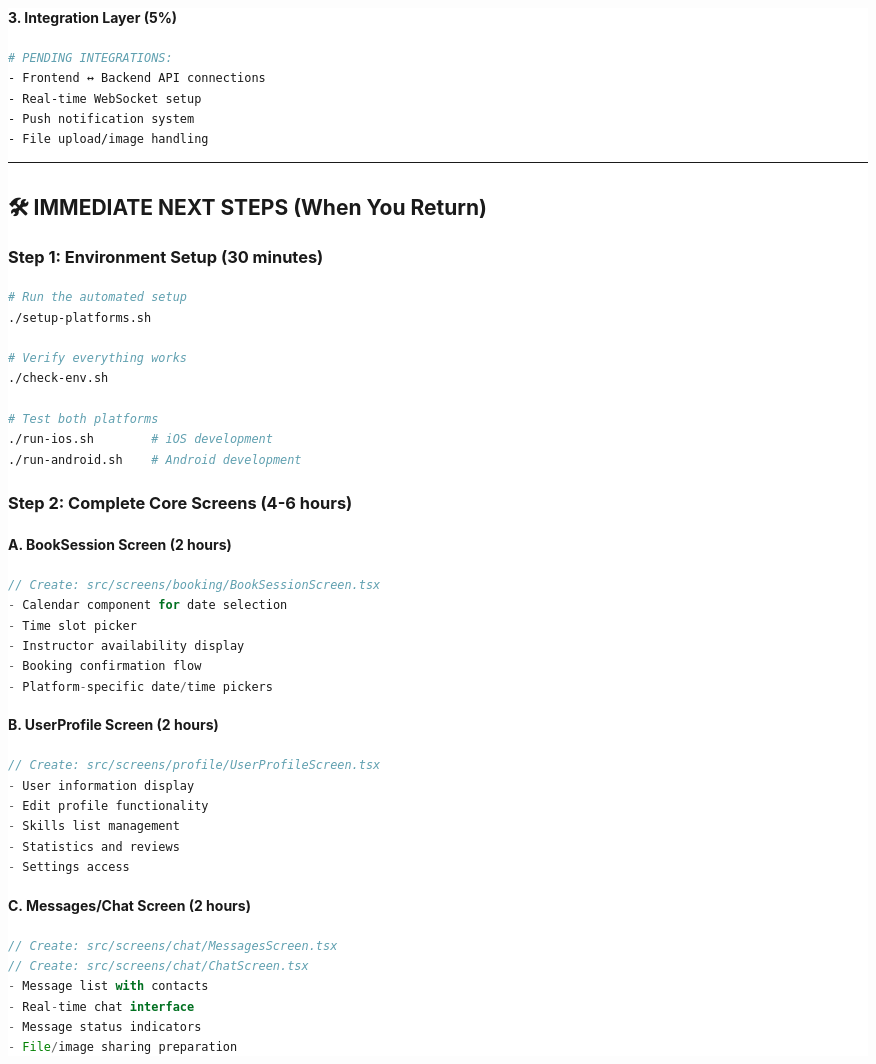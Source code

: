 #### 3. **Integration Layer (5%)**
```bash
# PENDING INTEGRATIONS:
- Frontend ↔ Backend API connections
- Real-time WebSocket setup
- Push notification system
- File upload/image handling
```

---

## 🛠️ **IMMEDIATE NEXT STEPS (When You Return)**

### **Step 1: Environment Setup (30 minutes)**
```bash
# Run the automated setup
./setup-platforms.sh

# Verify everything works
./check-env.sh

# Test both platforms
./run-ios.sh        # iOS development
./run-android.sh    # Android development
```

### **Step 2: Complete Core Screens (4-6 hours)**

#### **A. BookSession Screen (2 hours)**
```typescript
// Create: src/screens/booking/BookSessionScreen.tsx
- Calendar component for date selection
- Time slot picker
- Instructor availability display
- Booking confirmation flow
- Platform-specific date/time pickers
```

#### **B. UserProfile Screen (2 hours)**
```typescript
// Create: src/screens/profile/UserProfileScreen.tsx  
- User information display
- Edit profile functionality
- Skills list management
- Statistics and reviews
- Settings access
```

#### **C. Messages/Chat Screen (2 hours)**
```typescript
// Create: src/screens/chat/MessagesScreen.tsx
// Create: src/screens/chat/ChatScreen.tsx
- Message list with contacts
- Real-time chat interface
- Message status indicators
- File/image sharing preparation
```

